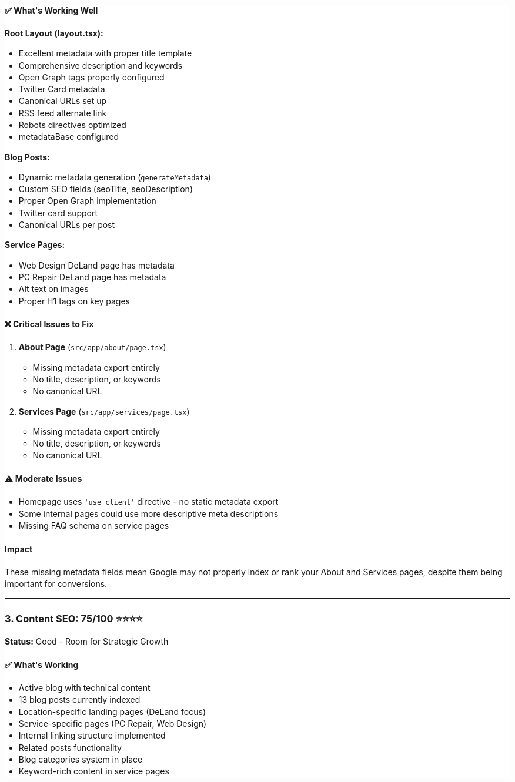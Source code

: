 #### ✅ What's Working Well
**Root Layout (layout.tsx):**
- Excellent metadata with proper title template
- Comprehensive description and keywords
- Open Graph tags properly configured
- Twitter Card metadata
- Canonical URLs set up
- RSS feed alternate link
- Robots directives optimized
- metadataBase configured

**Blog Posts:**
- Dynamic metadata generation (`generateMetadata`)
- Custom SEO fields (seoTitle, seoDescription)
- Proper Open Graph implementation
- Twitter card support
- Canonical URLs per post

**Service Pages:**
- Web Design DeLand page has metadata
- PC Repair DeLand page has metadata
- Alt text on images
- Proper H1 tags on key pages

#### ❌ Critical Issues to Fix
1. **About Page** (`src/app/about/page.tsx`)
   - Missing metadata export entirely
   - No title, description, or keywords
   - No canonical URL

2. **Services Page** (`src/app/services/page.tsx`)
   - Missing metadata export entirely
   - No title, description, or keywords
   - No canonical URL

#### ⚠️ Moderate Issues
- Homepage uses `'use client'` directive - no static metadata export
- Some internal pages could use more descriptive meta descriptions
- Missing FAQ schema on service pages

#### Impact
These missing metadata fields mean Google may not properly index or rank your About and Services pages, despite them being important for conversions.

---

### 3. Content SEO: 75/100 ⭐⭐⭐⭐
**Status:** Good - Room for Strategic Growth

#### ✅ What's Working
- Active blog with technical content
- 13 blog posts currently indexed
- Location-specific landing pages (DeLand focus)
- Service-specific pages (PC Repair, Web Design)
- Internal linking structure implemented
- Related posts functionality
- Blog categories system in place
- Keyword-rich content in service pages
